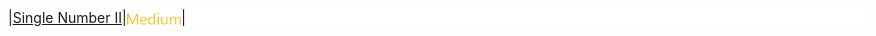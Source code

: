 |[Single Number II](./Single%20Number%20II)|<img src="https://github.com/AnasImloul/Leetcode-Solutions/blob/main/icons/medium.svg" height="12px" align="center"/>|<a href="./Single%20Number%20II/Single%20Number%20II.cpp">